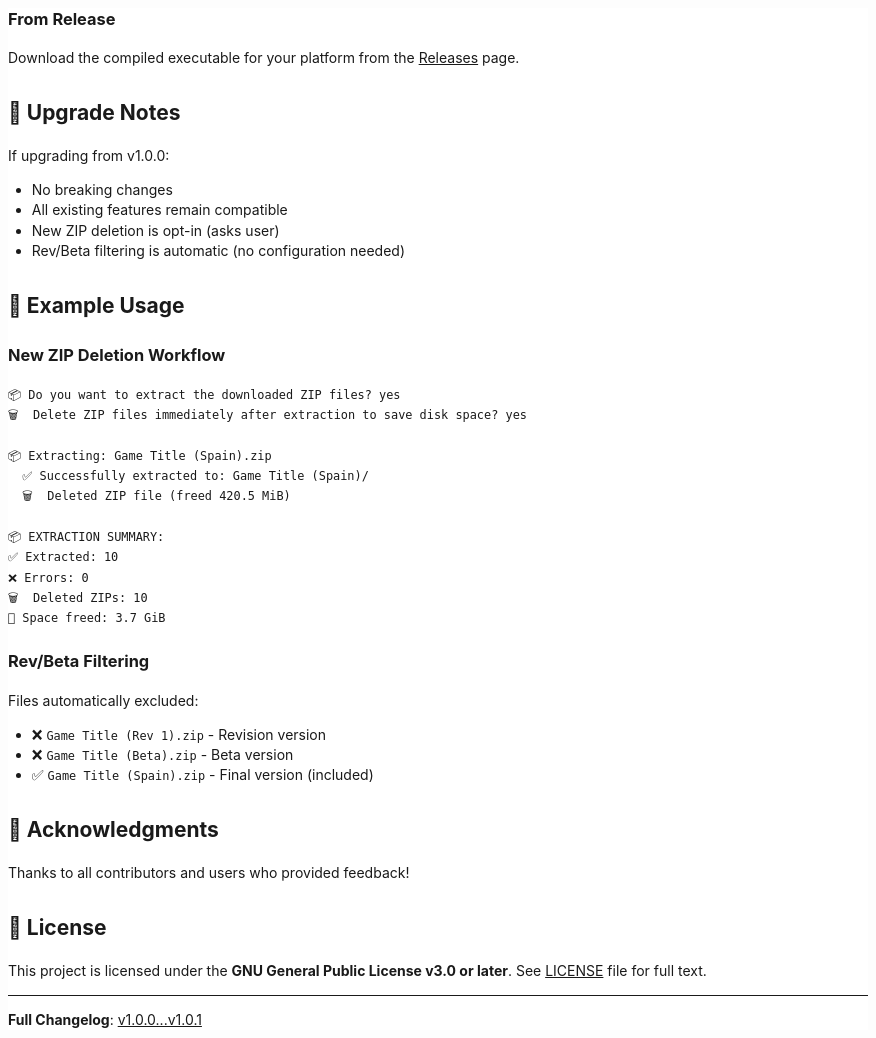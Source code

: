 ### From Release
Download the compiled executable for your platform from the [Releases](https://github.com/Tonymartos/DownloaderRomsMyrientManager/releases) page.

## 🔄 Upgrade Notes

If upgrading from v1.0.0:
- No breaking changes
- All existing features remain compatible
- New ZIP deletion is opt-in (asks user)
- Rev/Beta filtering is automatic (no configuration needed)

## 📝 Example Usage

### New ZIP Deletion Workflow
```
📦 Do you want to extract the downloaded ZIP files? yes
🗑️  Delete ZIP files immediately after extraction to save disk space? yes

📦 Extracting: Game Title (Spain).zip
  ✅ Successfully extracted to: Game Title (Spain)/
  🗑️  Deleted ZIP file (freed 420.5 MiB)

📦 EXTRACTION SUMMARY:
✅ Extracted: 10
❌ Errors: 0
🗑️  Deleted ZIPs: 10
💾 Space freed: 3.7 GiB
```

### Rev/Beta Filtering
Files automatically excluded:
- ❌ `Game Title (Rev 1).zip` - Revision version
- ❌ `Game Title (Beta).zip` - Beta version
- ✅ `Game Title (Spain).zip` - Final version (included)

## 🙏 Acknowledgments

Thanks to all contributors and users who provided feedback!

## 📄 License

This project is licensed under the **GNU General Public License v3.0 or later**.
See [LICENSE](LICENSE) file for full text.

---

**Full Changelog**: [v1.0.0...v1.0.1](https://github.com/Tonymartos/DownloaderRomsMyrientManager/compare/v1.0.0...v1.0.1)
